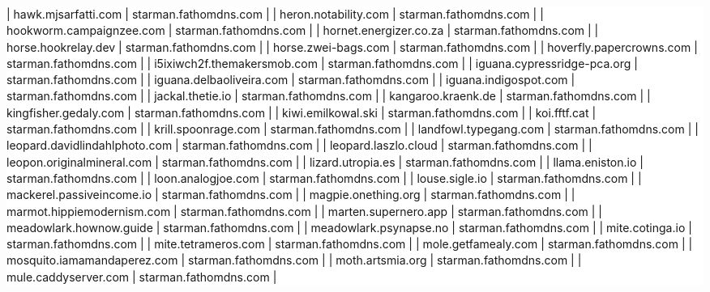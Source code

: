 | hawk.mjsarfatti.com | starman.fathomdns.com |
| heron.notability.com | starman.fathomdns.com |
| hookworm.campaignzee.com | starman.fathomdns.com |
| hornet.energizer.co.za | starman.fathomdns.com |
| horse.hookrelay.dev | starman.fathomdns.com |
| horse.zwei-bags.com | starman.fathomdns.com |
| hoverfly.papercrowns.com | starman.fathomdns.com |
| i5ixiwch2f.themakersmob.com | starman.fathomdns.com |
| iguana.cypressridge-pca.org | starman.fathomdns.com |
| iguana.delbaoliveira.com | starman.fathomdns.com |
| iguana.indigospot.com | starman.fathomdns.com |
| jackal.thetie.io | starman.fathomdns.com |
| kangaroo.kraenk.de | starman.fathomdns.com |
| kingfisher.gedaly.com | starman.fathomdns.com |
| kiwi.emilkowal.ski | starman.fathomdns.com |
| koi.fftf.cat | starman.fathomdns.com |
| krill.spoonrage.com | starman.fathomdns.com |
| landfowl.typegang.com | starman.fathomdns.com |
| leopard.davidlindahlphoto.com | starman.fathomdns.com |
| leopard.laszlo.cloud | starman.fathomdns.com |
| leopon.originalmineral.com | starman.fathomdns.com |
| lizard.utropia.es | starman.fathomdns.com |
| llama.eniston.io | starman.fathomdns.com |
| loon.analogjoe.com | starman.fathomdns.com |
| louse.sigle.io | starman.fathomdns.com |
| mackerel.passiveincome.io | starman.fathomdns.com |
| magpie.onething.org | starman.fathomdns.com |
| marmot.hippiemodernism.com | starman.fathomdns.com |
| marten.supernero.app | starman.fathomdns.com |
| meadowlark.hownow.guide | starman.fathomdns.com |
| meadowlark.psynapse.no | starman.fathomdns.com |
| mite.cotinga.io | starman.fathomdns.com |
| mite.tetrameros.com | starman.fathomdns.com |
| mole.getfamealy.com | starman.fathomdns.com |
| mosquito.iamamandaperez.com | starman.fathomdns.com |
| moth.artsmia.org | starman.fathomdns.com |
| mule.caddyserver.com | starman.fathomdns.com |